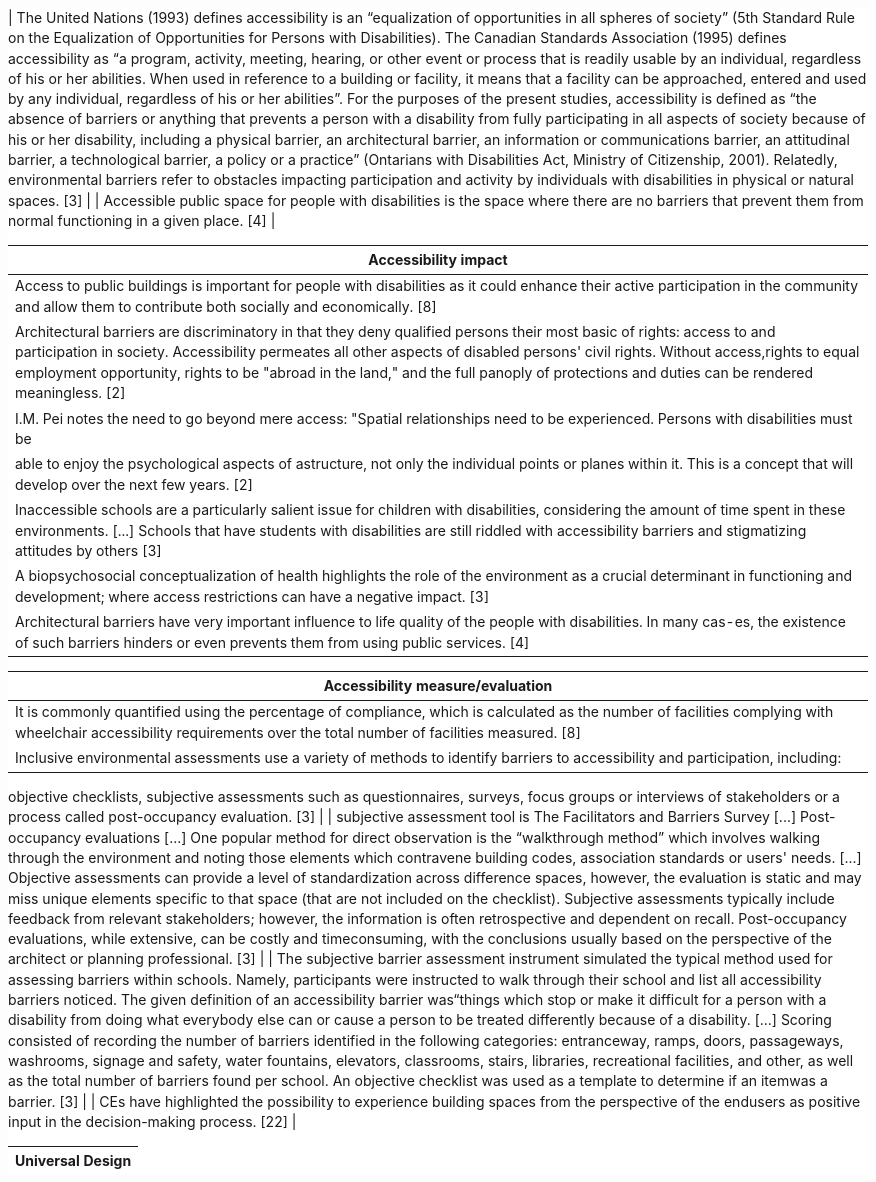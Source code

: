 | The United Nations (1993) defines accessibility is an “equalization of opportunities in all spheres of society” (5th Standard Rule on the Equalization of Opportunities for Persons with Disabilities). The Canadian Standards Association (1995) defines accessibility as “a program, activity, meeting, hearing, or other event or process that is readily usable by an individual, regardless of his or her abilities. When used in reference to a building or facility, it means that a facility can be approached, entered and used by any individual, regardless of his or her abilities”. For the purposes of the present studies, accessibility is defined as “the absence of barriers or anything that prevents a person with a disability from fully participating in all aspects of society because of his or her disability, including a physical barrier, an architectural barrier, an information or communications barrier, an attitudinal barrier, a technological barrier, a policy or a practice” (Ontarians with Disabilities Act, Ministry of Citizenship, 2001). Relatedly, environmental barriers refer to obstacles impacting participation and activity by individuals with disabilities in physical or natural spaces. [3] |
| Accessible public space for people with disabilities is the space where there are no barriers that prevent them from normal functioning in a given place. [4] |


| Accessibility impact |
| --------------------------------- |
| Access to public buildings is important for people with disabilities as it could enhance their active participation in the community and allow them to contribute both socially and economically. [8] |
| Architectural barriers are discriminatory in that they deny qualified persons their most basic of rights: access to and participation in  society. Accessibility permeates all other aspects of disabled persons' civil rights. Without access,rights to equal employment opportunity, rights to be "abroad in the land," and the full panoply of  protections and duties can be rendered meaningless. [2] |
| I.M. Pei notes the need to go beyond mere access: "Spatial relationships need to be experienced. Persons with disabilities must be 
able to enjoy the psychological aspects of astructure, not only the individual points or planes within it. This is a concept that will develop over the next few years. [2] |
| Inaccessible schools are a particularly salient issue for children with disabilities, considering the amount of time spent in these environments. [...] Schools that have students with disabilities are still riddled with accessibility barriers and stigmatizing attitudes by others [3] |
| A biopsychosocial conceptualization of health highlights the role of the environment as a crucial determinant in functioning and development; where access restrictions can have a negative impact. [3] |
| Architectural barriers have very important influence to life quality of the people with disabilities. In many cas-es, the existence of such barriers hinders or even prevents them from using public services. [4] |


| Accessibility measure/evaluation |
| --------------------------------- |
| It is commonly quantified using the percentage of compliance, which is calculated as the number of facilities complying with wheelchair accessibility requirements over the total number of facilities measured. [8] |
| Inclusive environmental assessments use a variety of methods to identify barriers to accessibility and participation, including:
objective checklists, subjective assessments such as questionnaires, surveys, focus groups or interviews of stakeholders or a process
called post-occupancy evaluation. [3] |
| subjective assessment tool is The Facilitators and Barriers Survey [...] Post-occupancy evaluations [...] One popular method for direct observation is the “walkthrough method” which involves walking through the environment and noting those elements which contravene building codes, association standards or users' needs. [...] Objective assessments can provide a level of standardization across difference spaces, however, the evaluation is static and may miss unique elements specific to that space (that are not included on the checklist). Subjective assessments typically include feedback from relevant stakeholders; however, the information is often retrospective and dependent on recall. Post-occupancy evaluations, while extensive, can be costly and timeconsuming, with the conclusions usually based on the perspective of the architect or planning professional. [3] |
| The subjective barrier assessment instrument simulated the typical method used for assessing barriers within schools. Namely, participants were instructed to walk through their school and list all accessibility barriers noticed. The given definition of an accessibility barrier was“things which stop or make it difficult for a person with a disability from doing what everybody else can or cause a person to be treated
differently because of a disability. [...] Scoring consisted of recording the number of barriers identified in the following categories: entranceway, ramps, doors, passageways, washrooms, signage and safety, water fountains, elevators, classrooms, stairs, libraries, recreational facilities, and other, as well as the total number of barriers found per school. An objective checklist was used as a template to determine if an itemwas a barrier. [3] |
| CEs have highlighted the possibility to experience building spaces from the perspective of the endusers as positive input in the decision-making process. [22] |


| Universal Design |
| --------------------------------- |